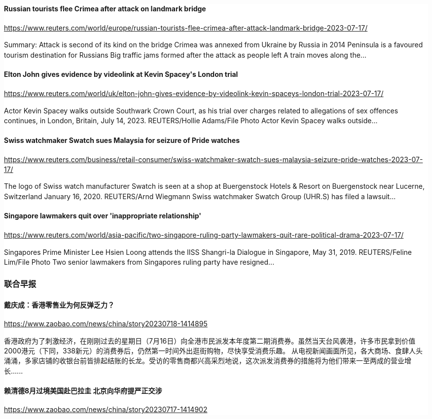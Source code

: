 #### Russian tourists flee Crimea after attack on landmark bridge

https://www.reuters.com/world/europe/russian-tourists-flee-crimea-after-attack-landmark-bridge-2023-07-17/

Summary: Attack is second of its kind on the bridge Crimea was annexed
from Ukraine by Russia in 2014 Peninsula is a favoured tourism
destination for Russians Big traffic jams formed after the attack as
people left A train moves along the\...

#### Elton John gives evidence by videolink at Kevin Spacey's London trial

https://www.reuters.com/world/uk/elton-john-gives-evidence-by-videolink-kevin-spaceys-london-trial-2023-07-17/

Actor Kevin Spacey walks outside Southwark Crown Court, as his trial
over charges related to allegations of sex offences continues, in
London, Britain, July 14, 2023. REUTERS/Hollie Adams/File Photo Actor
Kevin Spacey walks outside\...

#### Swiss watchmaker Swatch sues Malaysia for seizure of Pride watches

https://www.reuters.com/business/retail-consumer/swiss-watchmaker-swatch-sues-malaysia-seizure-pride-watches-2023-07-17/

The logo of Swiss watch manufacturer Swatch is seen at a shop at
Buergenstock Hotels & Resort on Buergenstock near Lucerne, Switzerland
January 16, 2020. REUTERS/Arnd Wiegmann Swiss watchmaker Swatch Group
(UHR.S) has filed a lawsuit\...

#### Singapore lawmakers quit over 'inappropriate relationship'

https://www.reuters.com/world/asia-pacific/two-singapore-ruling-party-lawmakers-quit-rare-political-drama-2023-07-17/

Singapores Prime Minister Lee Hsien Loong attends the IISS Shangri-la
Dialogue in Singapore, May 31, 2019. REUTERS/Feline Lim/File Photo Two
senior lawmakers from Singapores ruling party have resigned\...

### 联合早报

#### 戴庆成：香港零售业为何反弹乏力？

https://www.zaobao.com/news/china/story20230718-1414895

香港政府为了刺激经济，在刚刚过去的星期日（7月16日）向全港市民派发本年度第二期消费券。虽然当天台风袭港，许多市民拿到价值2000港元（下同，338新元）的消费券后，仍然第一时间外出逛街购物，尽快享受消费乐趣。
从电视新闻画面所见，各大商场、食肆人头涌涌，多家店铺的收银台前皆排起结账的长龙。受访的零售商都兴高采烈地说，这次派发消费券的措施将为他们带来一至两成的营业增长......

#### 赖清德8月过境美国赴巴拉圭 北京向华府提严正交涉

https://www.zaobao.com/news/china/story20230717-1414902
